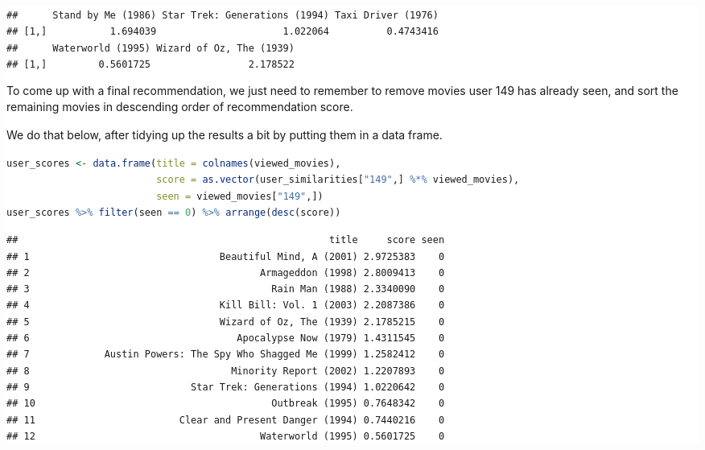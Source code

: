    ##      Stand by Me (1986) Star Trek: Generations (1994) Taxi Driver (1976)
    ## [1,]           1.694039                      1.022064          0.4743416
    ##      Waterworld (1995) Wizard of Oz, The (1939)
    ## [1,]         0.5601725                 2.178522

To come up with a final recommendation, we just need to remember to remove movies user 149 has already seen, and sort the remaining movies in descending order of recommendation score.

We do that below, after tidying up the results a bit by putting them in a data frame.

``` r
user_scores <- data.frame(title = colnames(viewed_movies), 
                          score = as.vector(user_similarities["149",] %*% viewed_movies), 
                          seen = viewed_movies["149",])
user_scores %>% filter(seen == 0) %>% arrange(desc(score)) 
```

    ##                                                      title     score seen
    ## 1                                 Beautiful Mind, A (2001) 2.9725383    0
    ## 2                                        Armageddon (1998) 2.8009413    0
    ## 3                                          Rain Man (1988) 2.3340090    0
    ## 4                                 Kill Bill: Vol. 1 (2003) 2.2087386    0
    ## 5                                 Wizard of Oz, The (1939) 2.1785215    0
    ## 6                                    Apocalypse Now (1979) 1.4311545    0
    ## 7             Austin Powers: The Spy Who Shagged Me (1999) 1.2582412    0
    ## 8                                   Minority Report (2002) 1.2207893    0
    ## 9                            Star Trek: Generations (1994) 1.0220642    0
    ## 10                                         Outbreak (1995) 0.7648342    0
    ## 11                         Clear and Present Danger (1994) 0.7440216    0
    ## 12                                       Waterworld (1995) 0.5601725    0